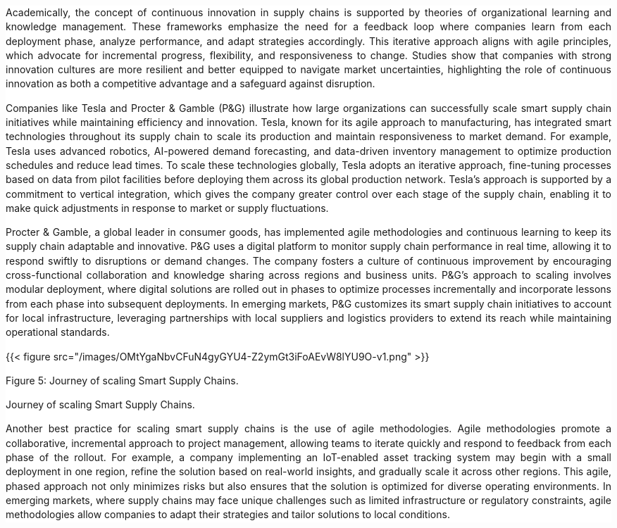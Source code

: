 <p style="text-align: justify;">
Academically, the concept of continuous innovation in supply chains is supported by theories of organizational learning and knowledge management. These frameworks emphasize the need for a feedback loop where companies learn from each deployment phase, analyze performance, and adapt strategies accordingly. This iterative approach aligns with agile principles, which advocate for incremental progress, flexibility, and responsiveness to change. Studies show that companies with strong innovation cultures are more resilient and better equipped to navigate market uncertainties, highlighting the role of continuous innovation as both a competitive advantage and a safeguard against disruption.
</p>

<p style="text-align: justify;">
Companies like Tesla and Procter & Gamble (P&G) illustrate how large organizations can successfully scale smart supply chain initiatives while maintaining efficiency and innovation. Tesla, known for its agile approach to manufacturing, has integrated smart technologies throughout its supply chain to scale its production and maintain responsiveness to market demand. For example, Tesla uses advanced robotics, AI-powered demand forecasting, and data-driven inventory management to optimize production schedules and reduce lead times. To scale these technologies globally, Tesla adopts an iterative approach, fine-tuning processes based on data from pilot facilities before deploying them across its global production network. Tesla’s approach is supported by a commitment to vertical integration, which gives the company greater control over each stage of the supply chain, enabling it to make quick adjustments in response to market or supply fluctuations.
</p>

<p style="text-align: justify;">
Procter & Gamble, a global leader in consumer goods, has implemented agile methodologies and continuous learning to keep its supply chain adaptable and innovative. P&G uses a digital platform to monitor supply chain performance in real time, allowing it to respond swiftly to disruptions or demand changes. The company fosters a culture of continuous improvement by encouraging cross-functional collaboration and knowledge sharing across regions and business units. P&G’s approach to scaling involves modular deployment, where digital solutions are rolled out in phases to optimize processes incrementally and incorporate lessons from each phase into subsequent deployments. In emerging markets, P&G customizes its smart supply chain initiatives to account for local infrastructure, leveraging partnerships with local suppliers and logistics providers to extend its reach while maintaining operational standards.
</p>

<div class="row justify-content-center">
    <div class="rounded p-4 position-relative overflow-hidden border-1 text-center" style="width: 70%">
        {{< figure src="/images/OMtYgaNbvCFuN4gyGYU4-Z2ymGt3iFoAEvW8lYU9O-v1.png" >}}
        <p><span class="fw-bold ">Figure 5:</span> Journey of scaling Smart Supply Chains.</p>
        <p>Journey of scaling Smart Supply Chains.</p>
    </div>
</div>

<p style="text-align: justify;">
Another best practice for scaling smart supply chains is the use of agile methodologies. Agile methodologies promote a collaborative, incremental approach to project management, allowing teams to iterate quickly and respond to feedback from each phase of the rollout. For example, a company implementing an IoT-enabled asset tracking system may begin with a small deployment in one region, refine the solution based on real-world insights, and gradually scale it across other regions. This agile, phased approach not only minimizes risks but also ensures that the solution is optimized for diverse operating environments. In emerging markets, where supply chains may face unique challenges such as limited infrastructure or regulatory constraints, agile methodologies allow companies to adapt their strategies and tailor solutions to local conditions.
</p>
